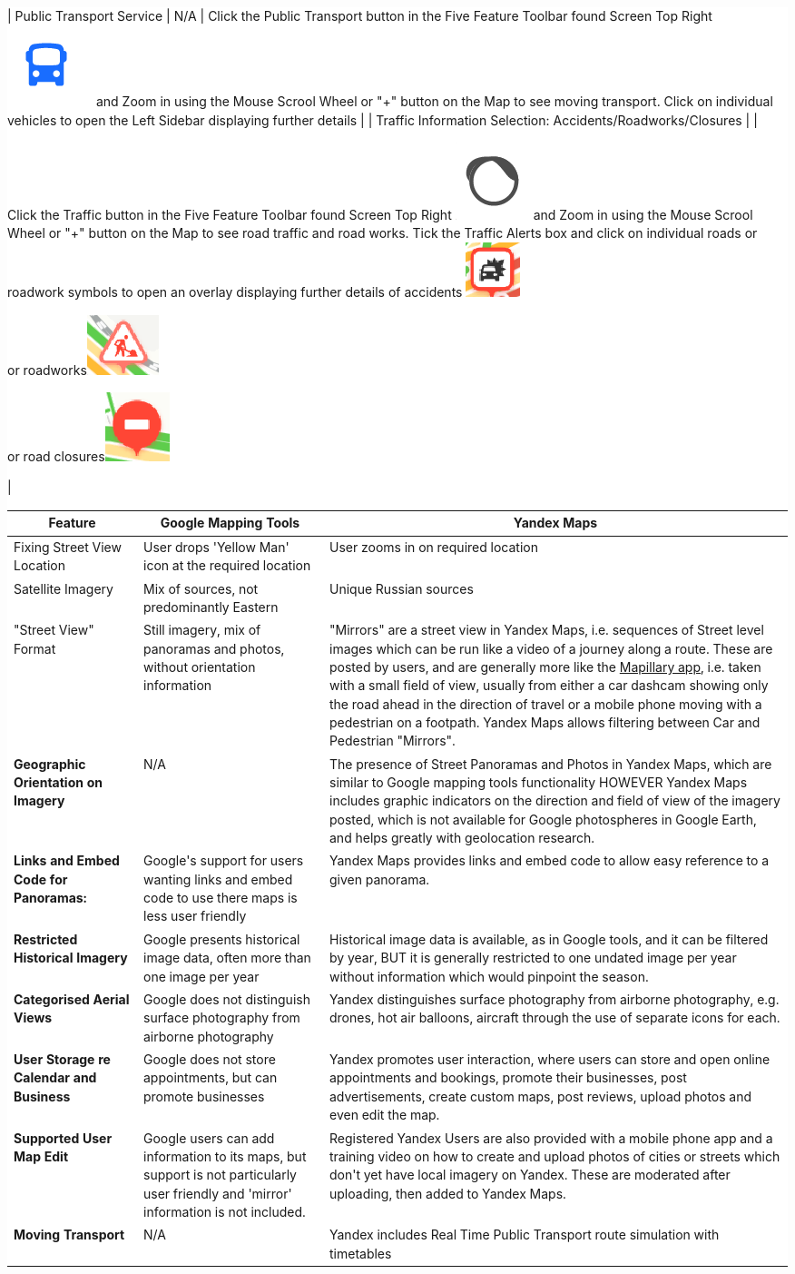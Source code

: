 | Public Transport Service                                    | N/A                                                                                                                                                                                                                                                                          | Click the Public Transport button  in the Five Feature Toolbar found Screen Top Right  <img src=".gitbook/assets/image (10).png" alt="" data-size="line"> and Zoom in using the Mouse Scrool Wheel or "+" button on the Map to see moving transport. Click on individual vehicles to open the Left Sidebar displaying further details                                                                                                                                                                                                                                                                                                                    |
| Traffic Information Selection: Accidents/Roadworks/Closures |                                                                                                                                                                                                                                                                              | <p>Click the Traffic button  in the Five Feature Toolbar found Screen Top Right  <img src=".gitbook/assets/image (11).png" alt="" data-size="line">and Zoom in using the Mouse Scrool Wheel or "+" button on the Map to see road traffic and road works. Tick the Traffic Alerts box and click on individual roads or roadwork symbols to open an overlay displaying further details of accidents <img src=".gitbook/assets/image (12).png" alt="" data-size="line"> </p><p>or roadworks<img src=".gitbook/assets/image (13).png" alt="" data-size="line"> </p><p>or road closures<img src=".gitbook/assets/image (14).png" alt="" data-size="line"></p> |

<table><thead><tr><th width="129">Feature</th><th width="191">Google Mapping Tools</th><th>Yandex Maps</th></tr></thead><tbody><tr><td>Fixing Street View Location</td><td>User drops 'Yellow Man' icon at the required location</td><td>User zooms in on required location</td></tr><tr><td>Satellite Imagery</td><td>Mix of sources, not predominantly Eastern</td><td>Unique Russian sources</td></tr><tr><td>"Street View" Format</td><td>Still imagery, mix of panoramas and photos, without orientation information</td><td>"Mirrors" are a street view in Yandex Maps, i.e. sequences of Street level images which can be run like a video of a journey along a route. These are posted by users, and are generally more like the <a href="https://www.mapillary.com/app/?lat=20&#x26;lng=0&#x26;z=1.5">Mapillary app</a>, i.e. taken with a small field of view, usually from either a car dashcam showing only the road ahead in the direction of travel or a mobile phone moving with a pedestrian on a footpath. Yandex Maps allows filtering between Car and Pedestrian "Mirrors".</td></tr><tr><td><strong>Geographic Orientation on Imagery</strong></td><td>N/A</td><td>The presence of Street Panoramas and Photos in Yandex Maps, which are similar to Google mapping tools functionality HOWEVER Yandex Maps includes graphic indicators on the direction and field of view of the imagery posted, which is not available for Google photospheres in Google Earth, and helps greatly with geolocation research.</td></tr><tr><td><strong>Links and Embed Code for Panoramas:</strong></td><td>Google's support for users wanting links and embed code to use there maps is less user friendly</td><td>Yandex Maps provides links and embed code to allow easy reference to a given panorama.</td></tr><tr><td><strong>Restricted Historical Imagery</strong></td><td>Google presents historical image data, often more than one image per year</td><td>Historical image data is available, as in Google tools, and it can be filtered by year, BUT it is generally restricted to one undated image per year without information which would pinpoint the season.</td></tr><tr><td><strong>Categorised Aerial Views</strong></td><td>Google does not distinguish surface photography from airborne photography</td><td>Yandex distinguishes surface photography from airborne photography, e.g. drones, hot air balloons, aircraft through the use of separate icons for each.</td></tr><tr><td><strong>User Storage re Calendar and Business</strong></td><td>Google  does not store appointments, but can promote businesses</td><td>Yandex promotes user interaction, where users can store and open online appointments and bookings, promote their businesses, post advertisements, create custom maps, post reviews, upload photos and even edit the map.</td></tr><tr><td><strong>Supported User Map Edit</strong></td><td>Google users can add information to its maps, but support is not particularly user friendly and 'mirror' information is not included.</td><td>Registered Yandex Users are also provided with a mobile phone app and a training video on how to create and upload photos of cities or streets which don't yet have local imagery on Yandex. These are moderated after uploading, then added to Yandex Maps.</td></tr><tr><td><strong>Moving Transport</strong></td><td>N/A</td><td>Yandex includes Real Time Public Transport route simulation with timetables</td></tr></tbody></table>
